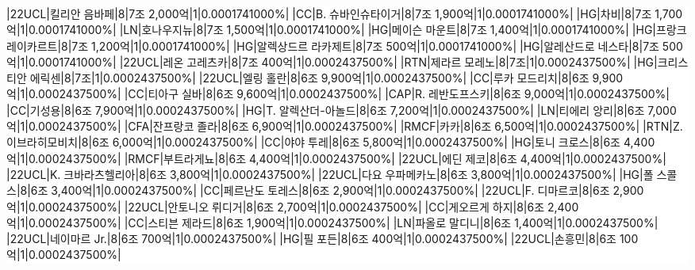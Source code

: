 |22UCL|킬리안 음바페|8|7조 2,000억|1|0.0001741000%|
|CC|B. 슈바인슈타이거|8|7조 1,900억|1|0.0001741000%|
|HG|차비|8|7조 1,700억|1|0.0001741000%|
|LN|호나우지뉴|8|7조 1,500억|1|0.0001741000%|
|HG|메이슨 마운트|8|7조 1,400억|1|0.0001741000%|
|HG|프랑크 레이카르트|8|7조 1,200억|1|0.0001741000%|
|HG|알렉상드르 라카제트|8|7조 500억|1|0.0001741000%|
|HG|알레산드로 네스타|8|7조 500억|1|0.0001741000%|
|22UCL|레온 고레츠카|8|7조 400억|1|0.0002437500%|
|RTN|제라르 모레노|8|7조|1|0.0002437500%|
|HG|크리스티안 에릭센|8|7조|1|0.0002437500%|
|22UCL|엘링 홀란|8|6조 9,900억|1|0.0002437500%|
|CC|루카 모드리치|8|6조 9,900억|1|0.0002437500%|
|CC|티아구 실바|8|6조 9,600억|1|0.0002437500%|
|CAP|R. 레반도프스키|8|6조 9,000억|1|0.0002437500%|
|CC|기성용|8|6조 7,900억|1|0.0002437500%|
|HG|T. 알렉산더-아놀드|8|6조 7,200억|1|0.0002437500%|
|LN|티에리 앙리|8|6조 7,000억|1|0.0002437500%|
|CFA|잔프랑코 졸라|8|6조 6,900억|1|0.0002437500%|
|RMCF|카카|8|6조 6,500억|1|0.0002437500%|
|RTN|Z. 이브라히모비치|8|6조 6,000억|1|0.0002437500%|
|CC|야야 투레|8|6조 5,800억|1|0.0002437500%|
|HG|토니 크로스|8|6조 4,400억|1|0.0002437500%|
|RMCF|부트라게뇨|8|6조 4,400억|1|0.0002437500%|
|22UCL|에딘 제코|8|6조 4,400억|1|0.0002437500%|
|22UCL|K. 크바라츠헬리아|8|6조 3,800억|1|0.0002437500%|
|22UCL|다요 우파메카노|8|6조 3,800억|1|0.0002437500%|
|HG|폴 스콜스|8|6조 3,400억|1|0.0002437500%|
|CC|페르난도 토레스|8|6조 2,900억|1|0.0002437500%|
|22UCL|F. 디마르코|8|6조 2,900억|1|0.0002437500%|
|22UCL|안토니오 뤼디거|8|6조 2,700억|1|0.0002437500%|
|CC|게오르게 하지|8|6조 2,400억|1|0.0002437500%|
|CC|스티븐 제라드|8|6조 1,900억|1|0.0002437500%|
|LN|파올로 말디니|8|6조 1,400억|1|0.0002437500%|
|22UCL|네이마르 Jr.|8|6조 700억|1|0.0002437500%|
|HG|필 포든|8|6조 400억|1|0.0002437500%|
|22UCL|손흥민|8|6조 100억|1|0.0002437500%|